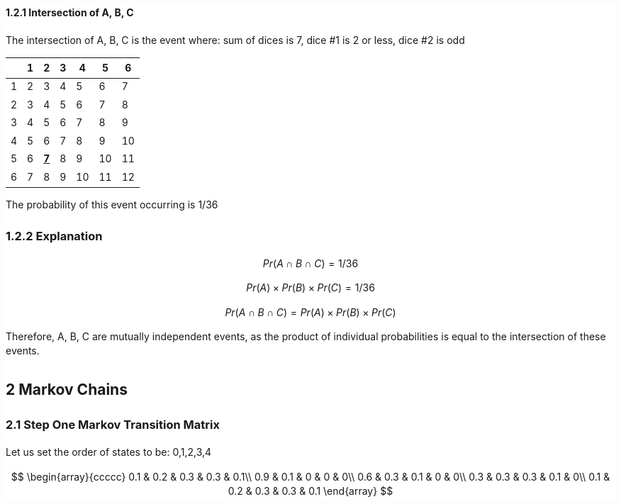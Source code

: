 #### 1.2.1 Intersection of A, B, C

The intersection of A, B, C is the event where: sum of dices is 7, dice #1 is 2 or less, dice #2 is odd

|      | 1    | 2            | 3    | 4    | 5    | 6    |
| ---- | ---- | ------------ | ---- | ---- | ---- | ---- |
| 1    | 2    | 3            | 4    | 5    | 6    | 7    |
| 2    | 3    | 4            | 5    | 6    | 7    | 8    |
| 3    | 4    | 5            | 6    | 7    | 8    | 9    |
| 4    | 5    | 6            | 7    | 8    | 9    | 10   |
| 5    | 6    | **<u>7</u>** | 8    | 9    | 10   | 11   |
| 6    | 7    | 8            | 9    | 10   | 11   | 12   |

The probability of this event occurring is 1/36

### 1.2.2 Explanation

$$
Pr(A\cap B\cap C) = 1/36
$$

$$
Pr(A) \times Pr(B) \times Pr(C) = 1/36
$$

$$
Pr(A\cap B\cap C) = Pr(A) \times Pr(B) \times Pr(C)
$$

Therefore, A, B, C are mutually independent events, as the product of individual probabilities is equal to the intersection of these events.

## 2 Markov Chains

### 2.1 Step One Markov Transition Matrix

Let us set the order of states to be: 0,1,2,3,4

$$
\begin{array}{ccccc}
0.1 & 0.2 & 0.3 & 0.3 & 0.1\\
0.9 & 0.1 & 0 & 0 & 0\\
0.6 & 0.3 & 0.1 & 0 & 0\\
0.3 & 0.3 & 0.3 & 0.1 & 0\\
0.1 & 0.2 & 0.3 & 0.3 & 0.1
\end{array}
$$

